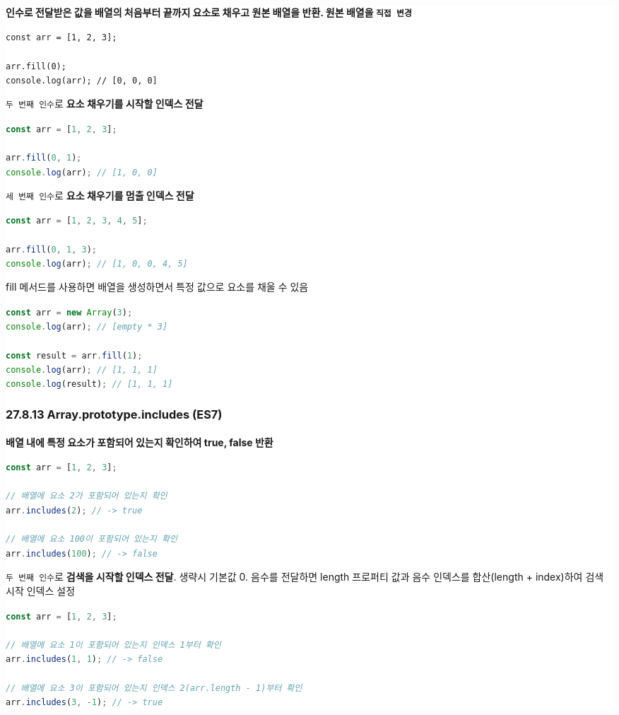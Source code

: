**인수로 전달받은 값을 배열의 처음부터 끝까지 요소로 채우고 원본 배열을 반환. 원본 배열을 `직접 변경`**

```JS
const arr = [1, 2, 3];

arr.fill(0);
console.log(arr); // [0, 0, 0]
```

`두 번째 인수`로 **요소 채우기를 시작할 인덱스 전달**

```js
const arr = [1, 2, 3];

arr.fill(0, 1);
console.log(arr); // [1, 0, 0]
```

`세 번째 인수`로 **요소 채우기를 멈출 인덱스 전달**

```js
const arr = [1, 2, 3, 4, 5];

arr.fill(0, 1, 3);
console.log(arr); // [1, 0, 0, 4, 5]
```

fill 메서드를 사용하면 배열을 생성하면서 특정 값으로 요소를 채울 수 있음

```js
const arr = new Array(3);
console.log(arr); // [empty * 3]

const result = arr.fill(1);
console.log(arr); // [1, 1, 1]
console.log(result); // [1, 1, 1]
```



### 27.8.13 Array.prototype.includes (ES7)

**배열 내에 특정 요소가 포함되어 있는지 확인하여 true, false 반환**

```js
const arr = [1, 2, 3];

// 배열에 요소 2가 포함되어 있는지 확인
arr.includes(2); // -> true

// 배열에 요소 100이 포함되어 있는지 확인
arr.includes(100); // -> false
```

`두 번째 인수`로 **검색을 시작할 인덱스 전달**. 생략시 기본값 0. 음수를 전달하면 length 프로퍼티 값과 음수 인덱스를 합산(length + index)하여 검색 시작 인덱스 설정

```js
const arr = [1, 2, 3];

// 배열에 요소 1이 포함되어 있는지 인덱스 1부터 확인
arr.includes(1, 1); // -> false

// 배열에 요소 3이 포함되어 있는지 인덱스 2(arr.length - 1)부터 확인
arr.includes(3, -1); // -> true
```
